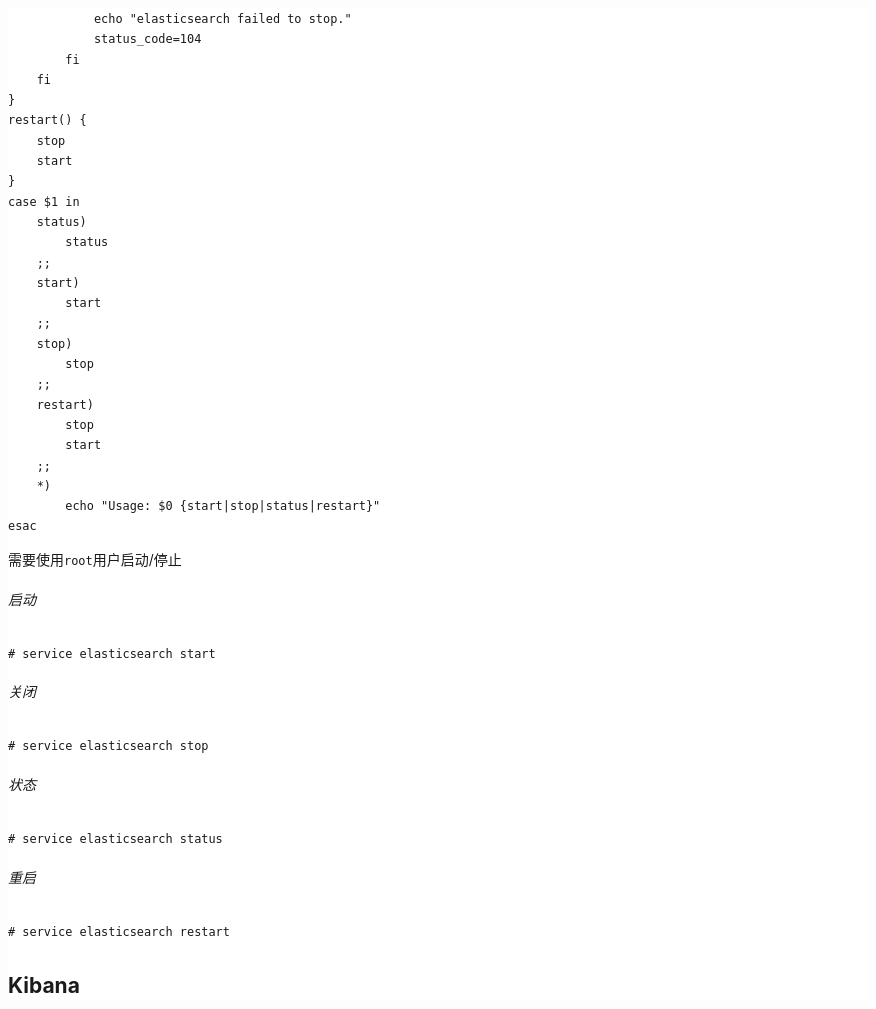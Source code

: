 ```shell
            echo "elasticsearch failed to stop."
            status_code=104
        fi
    fi 
}
restart() {
    stop
    start    
}
case $1 in
    status)
        status
    ;;
    start)
        start
    ;;
    stop)
        stop
    ;;
    restart)
        stop
        start
    ;;
    *)
        echo "Usage: $0 {start|stop|status|restart}"
esac
```

需要使用`root`用户启动/停止

###### 启动

```shell
# service elasticsearch start
```

###### 关闭

```shell
# service elasticsearch stop
```

###### 状态

```shell
# service elasticsearch status
```

###### 重启

```shell
# service elasticsearch restart
```

## Kibana
